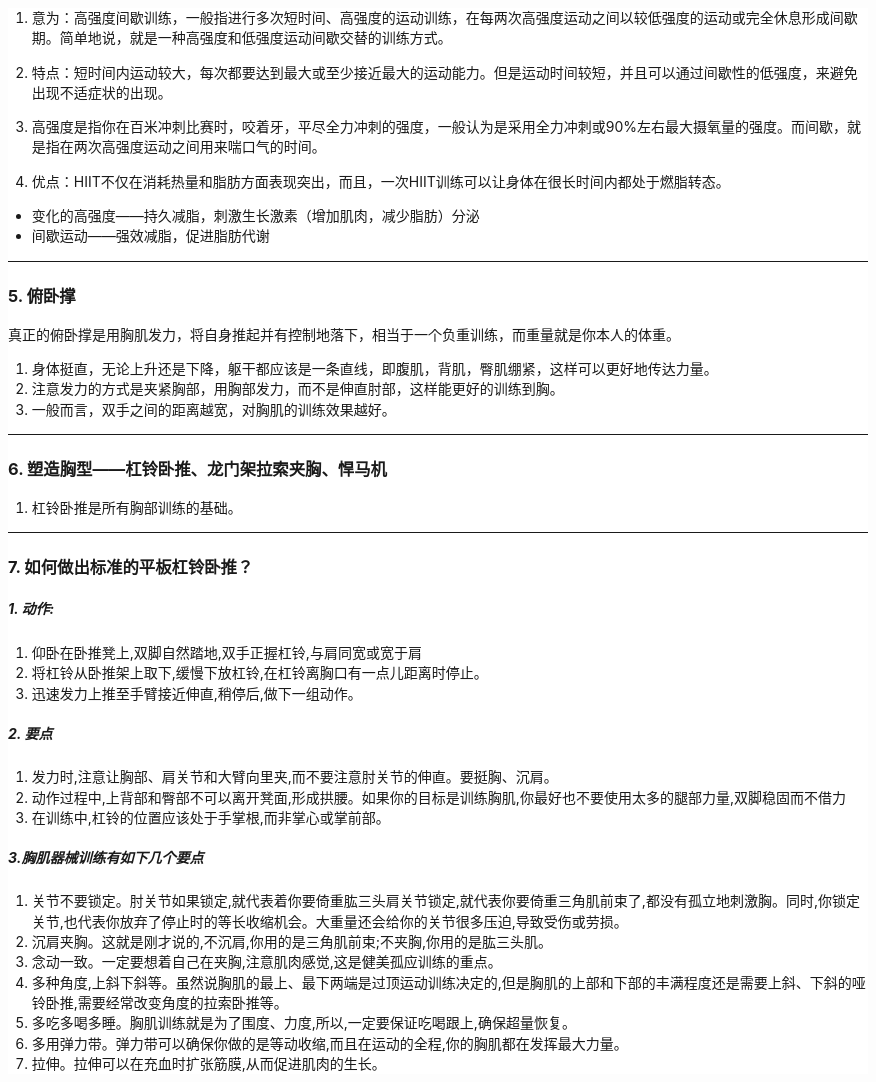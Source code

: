 1. 意为：高强度间歇训练，一般指进行多次短时间、高强度的运动训练，在每两次高强度运动之间以较低强度的运动或完全休息形成间歇期。简单地说，就是一种高强度和低强度运动间歇交替的训练方式。

2. 特点：短时间内运动较大，每次都要达到最大或至少接近最大的运动能力。但是运动时间较短，并且可以通过间歇性的低强度，来避免出现不适症状的出现。

3. 高强度是指你在百米冲刺比赛时，咬着牙，平尽全力冲刺的强度，一般认为是采用全力冲刺或90%左右最大摄氧量的强度。而间歇，就是指在两次高强度运动之间用来喘口气的时间。
4. 优点：HIIT不仅在消耗热量和脂肪方面表现突出，而且，一次HIIT训练可以让身体在很长时间内都处于燃脂转态。
* 变化的高强度——持久减脂，刺激生长激素（增加肌肉，减少脂肪）分泌
* 间歇运动——强效减脂，促进脂肪代谢




----------
### 5. 俯卧撑

真正的俯卧撑是用胸肌发力，将自身推起并有控制地落下，相当于一个负重训练，而重量就是你本人的体重。

1. 身体挺直，无论上升还是下降，躯干都应该是一条直线，即腹肌，背肌，臀肌绷紧，这样可以更好地传达力量。
2. 注意发力的方式是夹紧胸部，用胸部发力，而不是伸直肘部，这样能更好的训练到胸。
3. 一般而言，双手之间的距离越宽，对胸肌的训练效果越好。





----------
### 6. 塑造胸型——杠铃卧推、龙门架拉索夹胸、悍马机

1. 杠铃卧推是所有胸部训练的基础。





----------
### 7. 如何做出标准的平板杠铃卧推？

##### 1. 动作:
1. 仰卧在卧推凳上,双脚自然踏地,双手正握杠铃,与肩同宽或宽于肩
2. 将杠铃从卧推架上取下,缓慢下放杠铃,在杠铃离胸口有一点儿距离时停止。
3. 迅速发力上推至手臂接近伸直,稍停后,做下一组动作。


##### 2. 要点
1. 发力时,注意让胸部、肩关节和大臂向里夹,而不要注意肘关节的伸直。要挺胸、沉肩。  
2. 动作过程中,上背部和臀部不可以离开凳面,形成拱腰。如果你的目标是训练胸肌,你最好也不要使用太多的腿部力量,双脚稳固而不借力
3. 在训练中,杠铃的位置应该处于手掌根,而非掌心或掌前部。

##### 3.胸肌器械训练有如下几个要点  

1. 关节不要锁定。肘关节如果锁定,就代表着你要倚重肱三头肩关节锁定,就代表你要倚重三角肌前束了,都没有孤立地刺激胸。同时,你锁定关节,也代表你放弃了停止时的等长收缩机会。大重量还会给你的关节很多压迫,导致受伤或劳损。
2. 沉肩夹胸。这就是刚才说的,不沉肩,你用的是三角肌前束;不夹胸,你用的是肱三头肌。
3. 念动一致。一定要想着自己在夹胸,注意肌肉感觉,这是健美孤应训练的重点。
4. 多种角度,上斜下斜等。虽然说胸肌的最上、最下两端是过顶运动训练决定的,但是胸肌的上部和下部的丰满程度还是需要上斜、下斜的哑铃卧推,需要经常改变角度的拉索卧推等。
5. 多吃多喝多睡。胸肌训练就是为了围度、力度,所以,一定要保证吃喝跟上,确保超量恢复。
6. 多用弹力带。弹力带可以确保你做的是等动收缩,而且在运动的全程,你的胸肌都在发挥最大力量。
7. 拉伸。拉伸可以在充血时扩张筋膜,从而促进肌肉的生长。
